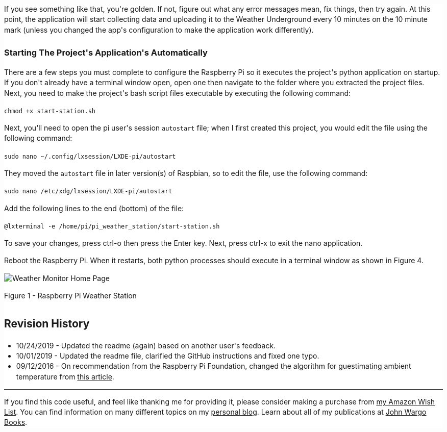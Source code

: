 If you see something like that, you're golden. If not, figure out what any error messages mean, fix things, then try again. At this point, the application will start collecting data and uploading it to the Weather Underground every 10 minutes on the 10 minute mark (unless you changed the app's configuration to make the application work differently).

### Starting The Project's Application's Automatically

There are a few steps you must complete to configure the Raspberry Pi so it executes the project's python application on startup. If you don't already have a terminal window open, open one then navigate to the folder where you extracted the project files. Next, you need to make the project's bash script files executable by executing the following command:

``` shell
chmod +x start-station.sh
```

Next, you'll need to open the pi user's session `autostart` file; when I first created this project, you would edit the file using the following command: 

``` shell
sudo nano ~/.config/lxsession/LXDE-pi/autostart
```

They moved the `autostart` file in later version(s) of Raspbian,  so to edit the file, use the following command: 

```shell
sudo nano /etc/xdg/lxsession/LXDE-pi/autostart
```

Add the following lines to the end (bottom) of the file:

``` shell
@lxterminal -e /home/pi/pi_weather_station/start-station.sh
```

To save your changes, press ctrl-o then press the Enter key. Next, press ctrl-x to exit the nano application.
  
Reboot the Raspberry Pi. When it restarts, both python processes should execute in a terminal window as shown in Figure 4. 

![Weather Monitor Home Page](screenshots/pi-weather-station-800.png)

Figure 1 - Raspberry Pi Weather Station

## Revision History

+ 10/24/2019 - Updated the readme (again) based on another user's feedback.
+ 10/01/2019 - Updated the readme file, clarified the GitHub instructions and fixed one typo.
+ 09/12/2016 - On recommendation from the Raspberry Pi Foundation, changed the algorithm for guestimating ambient temperature from [this article](http://yaab-arduino.blogspot.co.uk/2016/08/accurate-temperature-reading-sensehat.html).

***

If you find this code useful, and feel like thanking me for providing it, please consider making a purchase from [my Amazon Wish List](https://amzn.com/w/1WI6AAUKPT5P9). You can find information on many different topics on my [personal blog](http://www.johnwargo.com). Learn about all of my publications at [John Wargo Books](http://www.johnwargobooks.com). 


